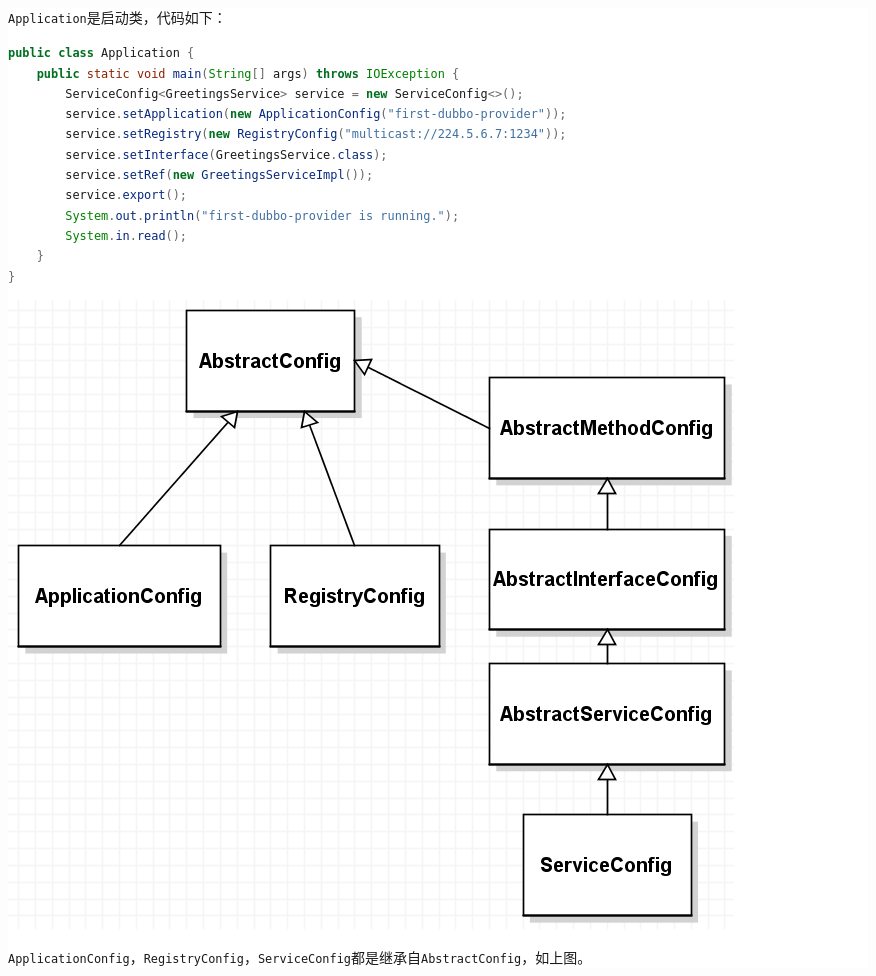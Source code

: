 `Application`是启动类，代码如下：

```java
public class Application {
    public static void main(String[] args) throws IOException {
        ServiceConfig<GreetingsService> service = new ServiceConfig<>();
        service.setApplication(new ApplicationConfig("first-dubbo-provider"));
        service.setRegistry(new RegistryConfig("multicast://224.5.6.7:1234"));
        service.setInterface(GreetingsService.class);
        service.setRef(new GreetingsServiceImpl());
        service.export();
        System.out.println("first-dubbo-provider is running.");
        System.in.read();
    }
}
```


![](./imgs/113_dubbo_AbstractConfig.png)

`ApplicationConfig`，`RegistryConfig`，`ServiceConfig`都是继承自`AbstractConfig`，如上图。
